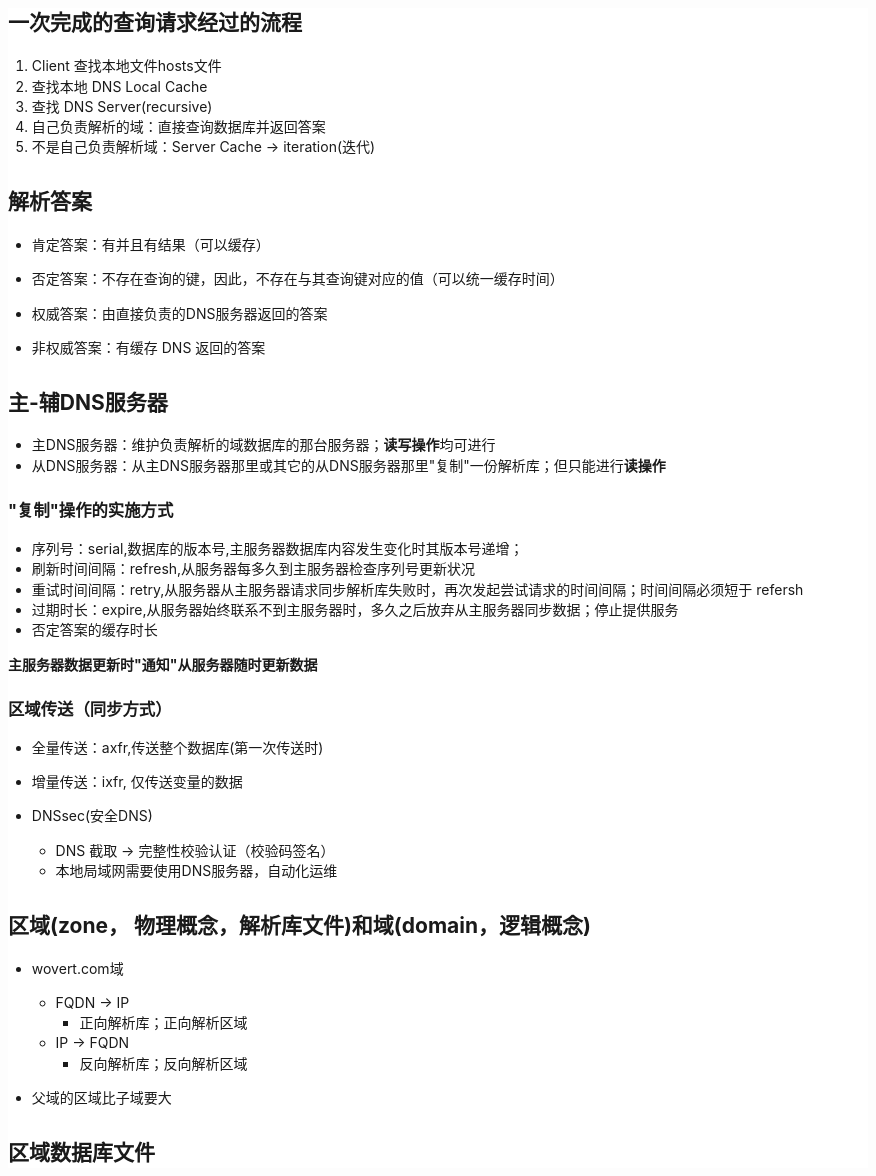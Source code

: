 ## 一次完成的查询请求经过的流程

1. Client 查找本地文件hosts文件
2. 查找本地 DNS Local Cache
3. 查找 DNS Server(recursive)
4. 自己负责解析的域：直接查询数据库并返回答案
5. 不是自己负责解析域：Server Cache -> iteration(迭代)

## 解析答案

- 肯定答案：有并且有结果（可以缓存）
- 否定答案：不存在查询的键，因此，不存在与其查询键对应的值（可以统一缓存时间）

- 权威答案：由直接负责的DNS服务器返回的答案
- 非权威答案：有缓存 DNS 返回的答案

## 主-辅DNS服务器

- 主DNS服务器：维护负责解析的域数据库的那台服务器；**读写操作**均可进行
- 从DNS服务器：从主DNS服务器那里或其它的从DNS服务器那里"复制"一份解析库；但只能进行**读操作**

### "复制"操作的实施方式

- 序列号：serial,数据库的版本号,主服务器数据库内容发生变化时其版本号递增；
- 刷新时间间隔：refresh,从服务器每多久到主服务器检查序列号更新状况
- 重试时间间隔：retry,从服务器从主服务器请求同步解析库失败时，再次发起尝试请求的时间间隔；时间间隔必须短于 refersh
- 过期时长：expire,从服务器始终联系不到主服务器时，多久之后放弃从主服务器同步数据；停止提供服务
- 否定答案的缓存时长

**主服务器数据更新时"通知"从服务器随时更新数据**

### 区域传送（同步方式）

- 全量传送：axfr,传送整个数据库(第一次传送时)
- 增量传送：ixfr, 仅传送变量的数据

- DNSsec(安全DNS)
  - DNS 截取 -> 完整性校验认证（校验码签名）
  - 本地局域网需要使用DNS服务器，自动化运维

## 区域(zone， 物理概念，解析库文件)和域(domain，逻辑概念)

- wovert.com域
  - FQDN -> IP
    - 正向解析库；正向解析区域
  - IP -> FQDN
    - 反向解析库；反向解析区域

- 父域的区域比子域要大

## 区域数据库文件
